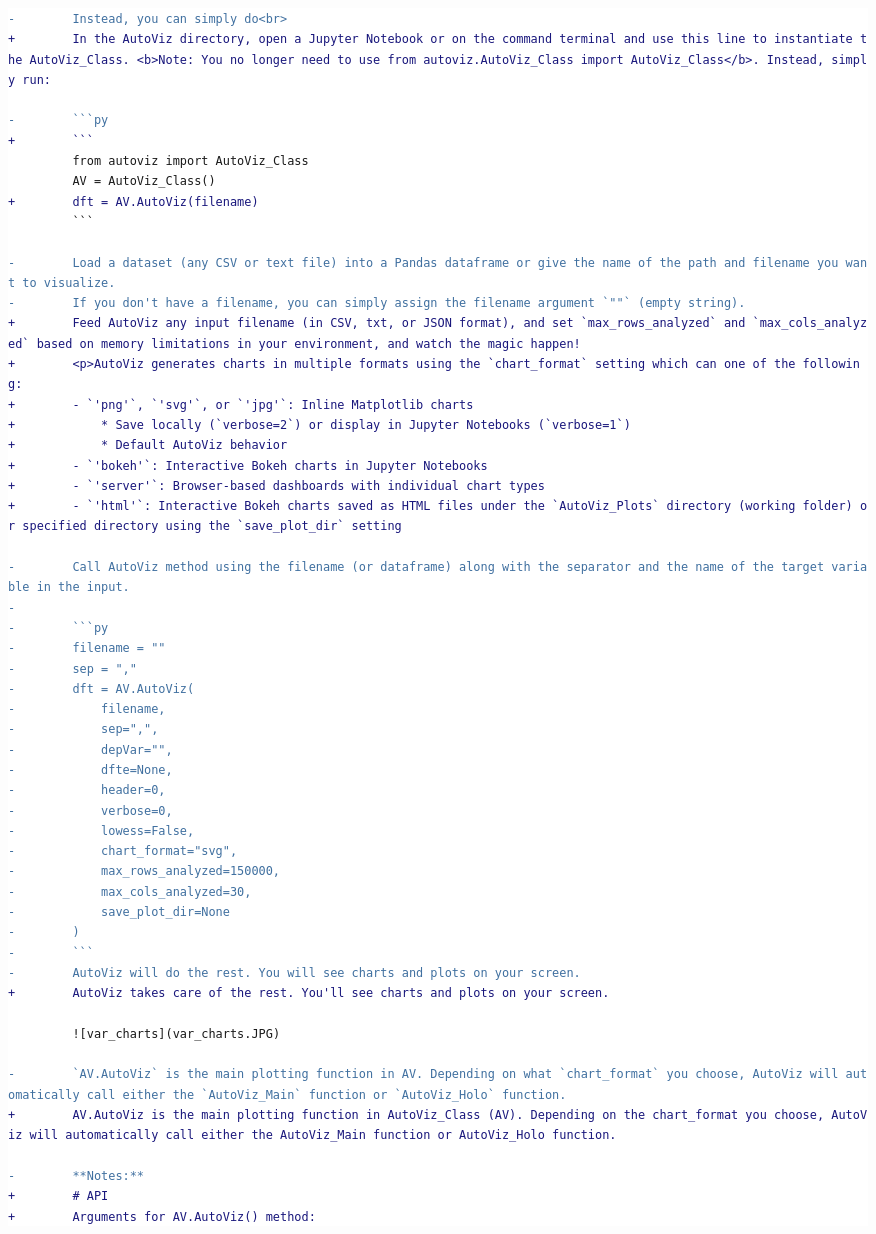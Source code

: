 ```diff
-        Instead, you can simply do<br>
+        In the AutoViz directory, open a Jupyter Notebook or on the command terminal and use this line to instantiate the AutoViz_Class. <b>Note: You no longer need to use from autoviz.AutoViz_Class import AutoViz_Class</b>. Instead, simply run:
         
-        ```py
+        ```
         from autoviz import AutoViz_Class
         AV = AutoViz_Class()
+        dft = AV.AutoViz(filename)
         ```
         
-        Load a dataset (any CSV or text file) into a Pandas dataframe or give the name of the path and filename you want to visualize.
-        If you don't have a filename, you can simply assign the filename argument `""` (empty string).
+        Feed AutoViz any input filename (in CSV, txt, or JSON format), and set `max_rows_analyzed` and `max_cols_analyzed` based on memory limitations in your environment, and watch the magic happen!
+        <p>AutoViz generates charts in multiple formats using the `chart_format` setting which can one of the following:
+        - `'png'`, `'svg'`, or `'jpg'`: Inline Matplotlib charts
+            * Save locally (`verbose=2`) or display in Jupyter Notebooks (`verbose=1`)
+            * Default AutoViz behavior
+        - `'bokeh'`: Interactive Bokeh charts in Jupyter Notebooks
+        - `'server'`: Browser-based dashboards with individual chart types
+        - `'html'`: Interactive Bokeh charts saved as HTML files under the `AutoViz_Plots` directory (working folder) or specified directory using the `save_plot_dir` setting
         
-        Call AutoViz method using the filename (or dataframe) along with the separator and the name of the target variable in the input.
-        
-        ```py
-        filename = ""
-        sep = ","
-        dft = AV.AutoViz(
-            filename,
-            sep=",",
-            depVar="",
-            dfte=None,
-            header=0,
-            verbose=0,
-            lowess=False,
-            chart_format="svg",
-            max_rows_analyzed=150000,
-            max_cols_analyzed=30,
-            save_plot_dir=None
-        )
-        ```
-        AutoViz will do the rest. You will see charts and plots on your screen.
+        AutoViz takes care of the rest. You'll see charts and plots on your screen.
         
         ![var_charts](var_charts.JPG)
         
-        `AV.AutoViz` is the main plotting function in AV. Depending on what `chart_format` you choose, AutoViz will automatically call either the `AutoViz_Main` function or `AutoViz_Holo` function.
+        AV.AutoViz is the main plotting function in AutoViz_Class (AV). Depending on the chart_format you choose, AutoViz will automatically call either the AutoViz_Main function or AutoViz_Holo function.
         
-        **Notes:**
+        # API
+        Arguments for AV.AutoViz() method:
```